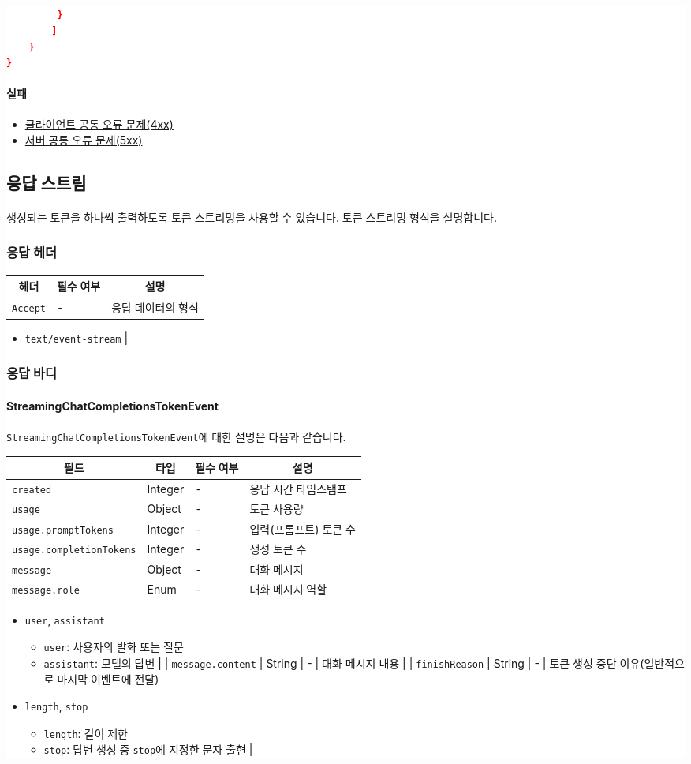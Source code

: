 ```json
         }
        ]
    }
}
```

#### 실패

* [클라이언트 공통 오류 문제(4xx)](/docs/clovastudio-troubleshoot-c4xx)
* [서버 공통 오류 문제(5xx)](/docs/clovastudio-troubleshoot-c5xx)

## 응답 스트림

생성되는 토큰을 하나씩 출력하도록 토큰 스트리밍을 사용할 수 있습니다. 토큰 스트리밍 형식을 설명합니다.

### 응답 헤더

| 헤더       | 필수 여부 | 설명         |
| -------- | ----- | ---------- |
| `Accept` | -     | 응답 데이터의 형식 |

* `text/event-stream` |

### 응답 바디

#### StreamingChatCompletionsTokenEvent

`StreamingChatCompletionsTokenEvent`에 대한 설명은 다음과 같습니다.

| 필드                       | 타입      | 필수 여부 | 설명            |
| ------------------------ | ------- | ----- | ------------- |
| `created`                | Integer | -     | 응답 시간 타임스탬프   |
| `usage`                  | Object  | -     | 토큰 사용량        |
| `usage.promptTokens`     | Integer | -     | 입력(프롬프트) 토큰 수 |
| `usage.completionTokens` | Integer | -     | 생성 토큰 수       |
| `message`                | Object  | -     | 대화 메시지        |
| `message.role`           | Enum    | -     | 대화 메시지 역할     |

* `user`, `assistant`

  * `user`: 사용자의 발화 또는 질문
  * `assistant`: 모델의 답변 |
    \| `message.content`       | String  | -         | 대화 메시지 내용                                                                                            |
    \| `finishReason`          | String  | -         | 토큰 생성 중단 이유(일반적으로 마지막 이벤트에 전달)
* `length`, `stop`

  * `length`: 길이 제한
  * `stop`: 답변 생성 중 `stop`에 지정한 문자 출현 |
